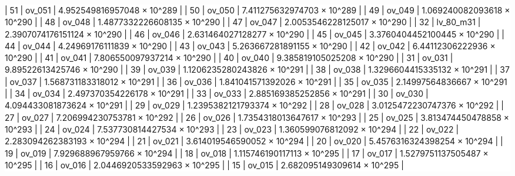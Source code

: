 | 51 | ov_051 | 4.952549816957048 × 10^289 |
| 50 | ov_050 | 7.411275632974703 × 10^289 |
| 49 | ov_049 | 1.069240082093618 × 10^290 |
| 48 | ov_048 | 1.4877332226608135 × 10^290 |
| 47 | ov_047 | 2.0053546228125017 × 10^290 |
| 32 | lv_80_m31 | 2.3907074176151124 × 10^290 |
| 46 | ov_046 | 2.631464027128277 × 10^290 |
| 45 | ov_045 | 3.3760404452100445 × 10^290 |
| 44 | ov_044 | 4.24969176111839 × 10^290 |
| 43 | ov_043 | 5.263667281891155 × 10^290 |
| 42 | ov_042 | 6.44112306222936 × 10^290 |
| 41 | ov_041 | 7.806550097937214 × 10^290 |
| 40 | ov_040 | 9.385819105025208 × 10^290 |
| 31 | ov_031 | 9.89522613425746 × 10^290 |
| 39 | ov_039 | 1.1206235280243826 × 10^291 |
| 38 | ov_038 | 1.3296604415335132 × 10^291 |
| 37 | ov_037 | 1.568731183318012 × 10^291 |
| 36 | ov_036 | 1.841041571392026 × 10^291 |
| 35 | ov_035 | 2.14997564836667 × 10^291 |
| 34 | ov_034 | 2.497370354226178 × 10^291 |
| 33 | ov_033 | 2.885169385252856 × 10^291 |
| 30 | ov_030 | 4.094433081873624 × 10^291 |
| 29 | ov_029 | 1.2395382121793374 × 10^292 |
| 28 | ov_028 | 3.0125472230747376 × 10^292 |
| 27 | ov_027 | 7.206994230753781 × 10^292 |
| 26 | ov_026 | 1.7354318013647617 × 10^293 |
| 25 | ov_025 | 3.813474450478858 × 10^293 |
| 24 | ov_024 | 7.537730814427534 × 10^293 |
| 23 | ov_023 | 1.360599076812092 × 10^294 |
| 22 | ov_022 | 2.283094262383193 × 10^294 |
| 21 | ov_021 | 3.614019546590052 × 10^294 |
| 20 | ov_020 | 5.4576316324398254 × 10^294 |
| 19 | ov_019 | 7.929688967959766 × 10^294 |
| 18 | ov_018 | 1.115746190117113 × 10^295 |
| 17 | ov_017 | 1.5279751137505487 × 10^295 |
| 16 | ov_016 | 2.0446920533592963 × 10^295 |
| 15 | ov_015 | 2.682095149309614 × 10^295 |